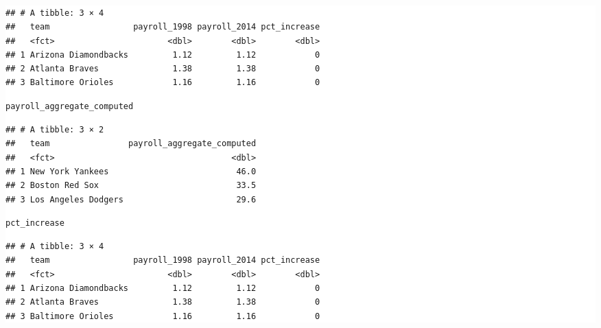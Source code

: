     ## # A tibble: 3 × 4
    ##   team                 payroll_1998 payroll_2014 pct_increase
    ##   <fct>                       <dbl>        <dbl>        <dbl>
    ## 1 Arizona Diamondbacks         1.12         1.12            0
    ## 2 Atlanta Braves               1.38         1.38            0
    ## 3 Baltimore Orioles            1.16         1.16            0

``` r
payroll_aggregate_computed
```

    ## # A tibble: 3 × 2
    ##   team                payroll_aggregate_computed
    ##   <fct>                                    <dbl>
    ## 1 New York Yankees                          46.0
    ## 2 Boston Red Sox                            33.5
    ## 3 Los Angeles Dodgers                       29.6

``` r
pct_increase 
```

    ## # A tibble: 3 × 4
    ##   team                 payroll_1998 payroll_2014 pct_increase
    ##   <fct>                       <dbl>        <dbl>        <dbl>
    ## 1 Arizona Diamondbacks         1.12         1.12            0
    ## 2 Atlanta Braves               1.38         1.38            0
    ## 3 Baltimore Orioles            1.16         1.16            0
